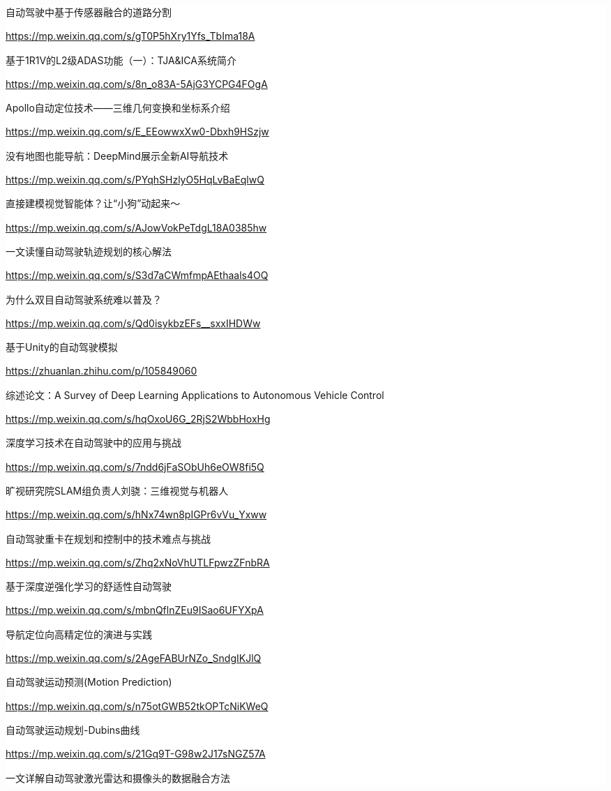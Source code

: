 自动驾驶中基于传感器融合的道路分割

https://mp.weixin.qq.com/s/gT0P5hXry1Yfs_TbIma18A

基于1R1V的L2级ADAS功能（一）：TJA&ICA系统简介

https://mp.weixin.qq.com/s/8n_o83A-5AjG3YCPG4FOgA

Apollo自动定位技术——三维几何变换和坐标系介绍

https://mp.weixin.qq.com/s/E_EEowwxXw0-Dbxh9HSzjw

没有地图也能导航：DeepMind展示全新AI导航技术

https://mp.weixin.qq.com/s/PYqhSHzlyO5HqLvBaEqlwQ

直接建模视觉智能体？让“小狗”动起来～

https://mp.weixin.qq.com/s/AJowVokPeTdgL18A0385hw

一文读懂自动驾驶轨迹规划的核心解法

https://mp.weixin.qq.com/s/S3d7aCWmfmpAEthaals4OQ

为什么双目自动驾驶系统难以普及？

https://mp.weixin.qq.com/s/Qd0isykbzEFs__sxxIHDWw

基于Unity的自动驾驶模拟

https://zhuanlan.zhihu.com/p/105849060

综述论文：A Survey of Deep Learning Applications to Autonomous Vehicle Control

https://mp.weixin.qq.com/s/hqOxoU6G_2RjS2WbbHoxHg

深度学习技术在自动驾驶中的应用与挑战

https://mp.weixin.qq.com/s/7ndd6jFaSObUh6eOW8fi5Q

旷视研究院SLAM组负责人刘骁：三维视觉与机器人

https://mp.weixin.qq.com/s/hNx74wn8pIGPr6vVu_Yxww

自动驾驶重卡在规划和控制中的技术难点与挑战

https://mp.weixin.qq.com/s/Zhq2xNoVhUTLFpwzZFnbRA

基于深度逆强化学习的舒适性自动驾驶

https://mp.weixin.qq.com/s/mbnQflnZEu9ISao6UFYXpA

导航定位向高精定位的演进与实践

https://mp.weixin.qq.com/s/2AgeFABUrNZo_SndgIKJlQ

自动驾驶运动预测(Motion Prediction)

https://mp.weixin.qq.com/s/n75otGWB52tkOPTcNiKWeQ

自动驾驶运动规划-Dubins曲线

https://mp.weixin.qq.com/s/21Gq9T-G98w2J17sNGZ57A

一文详解自动驾驶激光雷达和摄像头的数据融合方法
